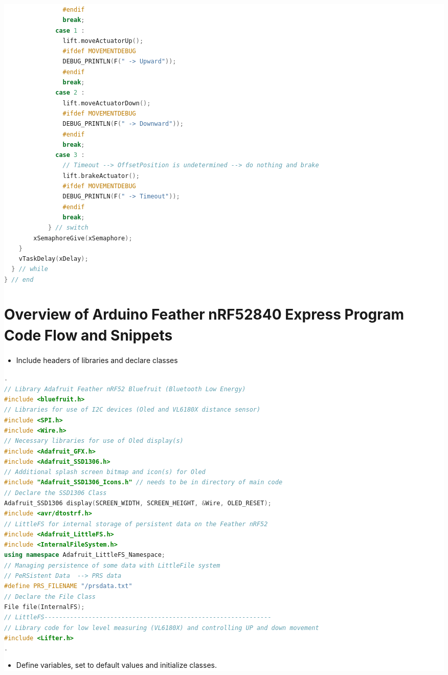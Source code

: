 ```C++
                #endif
                break;
              case 1 :
                lift.moveActuatorUp();
                #ifdef MOVEMENTDEBUG
                DEBUG_PRINTLN(F(" -> Upward"));
                #endif
                break;
              case 2 :
                lift.moveActuatorDown();
                #ifdef MOVEMENTDEBUG
                DEBUG_PRINTLN(F(" -> Downward"));
                #endif
                break;
              case 3 :
                // Timeout --> OffsetPosition is undetermined --> do nothing and brake
                lift.brakeActuator();
                #ifdef MOVEMENTDEBUG
                DEBUG_PRINTLN(F(" -> Timeout"));
                #endif
                break;
            } // switch 
        xSemaphoreGive(xSemaphore);    
    }      
    vTaskDelay(xDelay);
  } // while
} // end
```

# Overview of Arduino Feather nRF52840 Express Program Code Flow and Snippets<br>
+ Include headers of libraries and declare classes
```C++
.
// Library Adafruit Feather nRF52 Bluefruit (Bluetooth Low Energy)
#include <bluefruit.h>
// Libraries for use of I2C devices (Oled and VL6180X distance sensor)
#include <SPI.h>
#include <Wire.h>
// Necessary libraries for use of Oled display(s)
#include <Adafruit_GFX.h>
#include <Adafruit_SSD1306.h>
// Additional splash screen bitmap and icon(s) for Oled
#include "Adafruit_SSD1306_Icons.h" // needs to be in directory of main code
// Declare the SSD1306 Class
Adafruit_SSD1306 display(SCREEN_WIDTH, SCREEN_HEIGHT, &Wire, OLED_RESET);
#include <avr/dtostrf.h>
// LittleFS for internal storage of persistent data on the Feather nRF52
#include <Adafruit_LittleFS.h>
#include <InternalFileSystem.h>
using namespace Adafruit_LittleFS_Namespace;
// Managing persistence of some data with LittleFile system
// PeRSistent Data  --> PRS data
#define PRS_FILENAME "/prsdata.txt"
// Declare the File Class
File file(InternalFS);
// LittleFS--------------------------------------------------------------
// Library code for low level measuring (VL6180X) and controlling UP and down movement
#include <Lifter.h>
.
```
+ Define variables, set to default values and initialize classes.